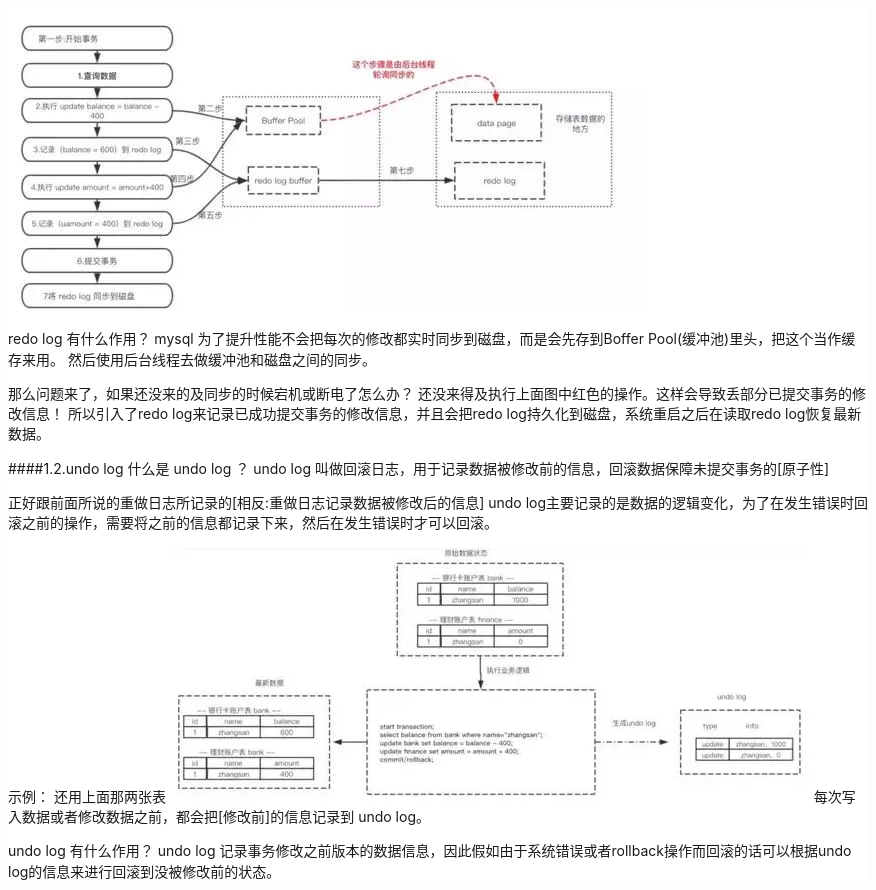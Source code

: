 ![redoLog操作](./事务/redoLog操作.png)


redo log 有什么作用？
mysql 为了提升性能不会把每次的修改都实时同步到磁盘，而是会先存到Boffer Pool(缓冲池)里头，把这个当作缓存来用。
然后使用后台线程去做缓冲池和磁盘之间的同步。

那么问题来了，如果还没来的及同步的时候宕机或断电了怎么办？
还没来得及执行上面图中红色的操作。这样会导致丢部分已提交事务的修改信息！
所以引入了redo log来记录已成功提交事务的修改信息，并且会把redo log持久化到磁盘，系统重启之后在读取redo log恢复最新数据。


####1.2.undo log
什么是 undo log ？
undo log 叫做回滚日志，用于记录数据被修改前的信息，回滚数据保障未提交事务的[原子性]

正好跟前面所说的重做日志所记录的[相反:重做日志记录数据被修改后的信息]
undo log主要记录的是数据的逻辑变化，为了在发生错误时回滚之前的操作，需要将之前的信息都记录下来，然后在发生错误时才可以回滚。

示例：
还用上面那两张表
![undoLog操作](./事务/undoLog操作.png)
每次写入数据或者修改数据之前，都会把[修改前]的信息记录到 undo log。

undo log 有什么作用？
undo log 记录事务修改之前版本的数据信息，因此假如由于系统错误或者rollback操作而回滚的话可以根据undo log的信息来进行回滚到没被修改前的状态。
